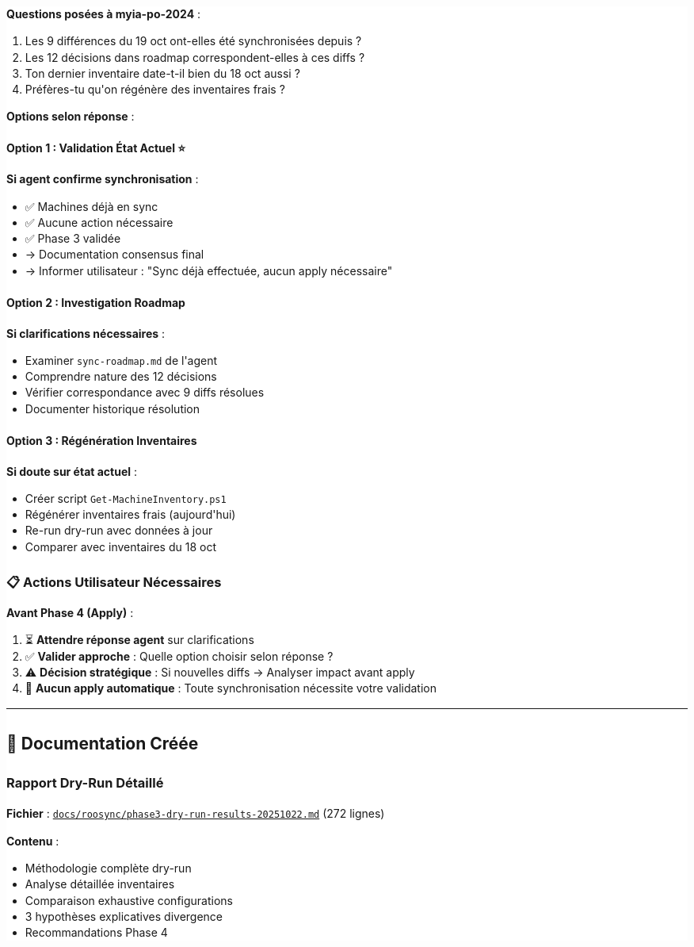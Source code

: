 **Questions posées à myia-po-2024** :

1. Les 9 différences du 19 oct ont-elles été synchronisées depuis ?
2. Les 12 décisions dans roadmap correspondent-elles à ces diffs ?
3. Ton dernier inventaire date-t-il bien du 18 oct aussi ?
4. Préfères-tu qu'on régénère des inventaires frais ?

**Options selon réponse** :

#### Option 1 : Validation État Actuel ⭐

**Si agent confirme synchronisation** :
- ✅ Machines déjà en sync
- ✅ Aucune action nécessaire
- ✅ Phase 3 validée
- → Documentation consensus final
- → Informer utilisateur : "Sync déjà effectuée, aucun apply nécessaire"

#### Option 2 : Investigation Roadmap

**Si clarifications nécessaires** :
- Examiner `sync-roadmap.md` de l'agent
- Comprendre nature des 12 décisions
- Vérifier correspondance avec 9 diffs résolues
- Documenter historique résolution

#### Option 3 : Régénération Inventaires

**Si doute sur état actuel** :
- Créer script `Get-MachineInventory.ps1`
- Régénérer inventaires frais (aujourd'hui)
- Re-run dry-run avec données à jour
- Comparer avec inventaires du 18 oct

### 📋 Actions Utilisateur Nécessaires

**Avant Phase 4 (Apply)** :

1. ⏳ **Attendre réponse agent** sur clarifications
2. ✅ **Valider approche** : Quelle option choisir selon réponse ?
3. ⚠️ **Décision stratégique** : Si nouvelles diffs → Analyser impact avant apply
4. 🚫 **Aucun apply automatique** : Toute synchronisation nécessite votre validation

---

## 📂 Documentation Créée

### Rapport Dry-Run Détaillé

**Fichier** : [`docs/roosync/phase3-dry-run-results-20251022.md`](phase3-dry-run-results-20251022.md) (272 lignes)

**Contenu** :
- Méthodologie complète dry-run
- Analyse détaillée inventaires
- Comparaison exhaustive configurations
- 3 hypothèses explicatives divergence
- Recommandations Phase 4
